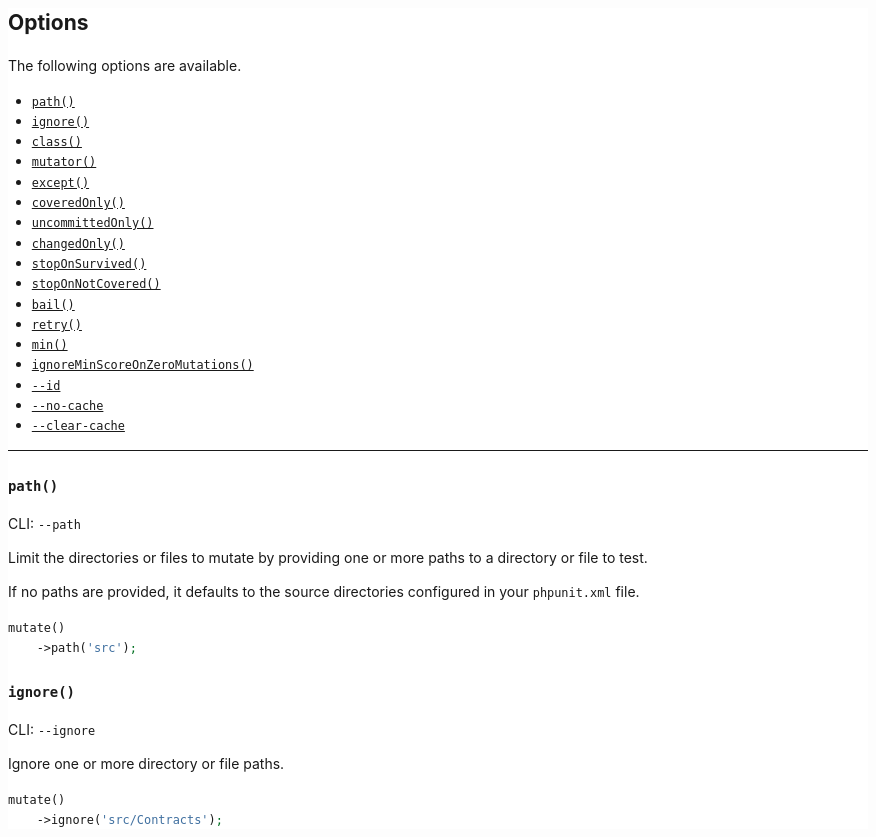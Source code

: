 <a name="options"></a>
## Options

The following options are available.

<div class="collection-method-list" markdown="1">

- [`path()`](#path)
- [`ignore()`](#ignore)
- [`class()`](#class)
- [`mutator()`](#mutator)
- [`except()`](#except)
- [`coveredOnly()`](#coveredOnly)
- [`uncommittedOnly()`](#uncommittedOnly)
- [`changedOnly()`](#changedOnly)
- [`stopOnSurvived()`](#stopOnSurvived)
- [`stopOnNotCovered()`](#stopOnNotCovered)
- [`bail()`](#bail)
- [`retry()`](#retry)
- [`min()`](#min)
- [`ignoreMinScoreOnZeroMutations()`](#ignoreMinScoreOnZeroMutations)
- [`--id`](#--id)
- [`--no-cache`](#--no-cache)
- [`--clear-cache`](#--clear-cache)

</div>

---


<a name="options-path"></a>
### `path()`
CLI: `--path`

Limit the directories or files to mutate by providing one or more paths to a directory or file to test.

If no paths are provided, it defaults to the source directories configured in your `phpunit.xml` file.

```php
mutate()
    ->path('src');
```


<a name="options-ignore"></a>
### `ignore()`
CLI: `--ignore`

Ignore one or more directory or file paths.

```php
mutate()
    ->ignore('src/Contracts');
```
